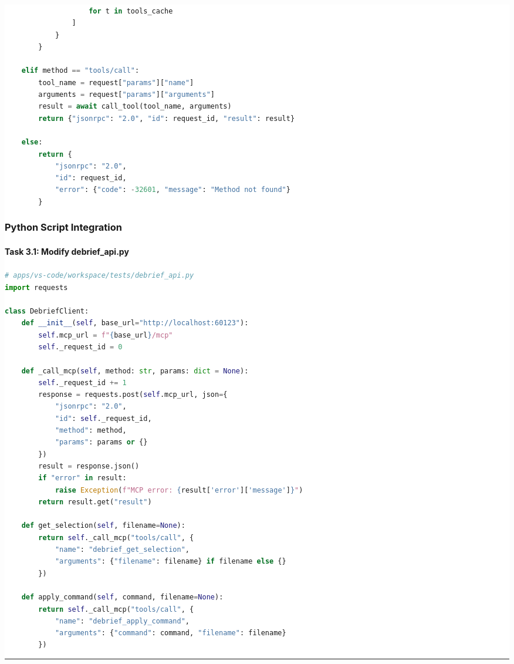 ```python
                    for t in tools_cache
                ]
            }
        }

    elif method == "tools/call":
        tool_name = request["params"]["name"]
        arguments = request["params"]["arguments"]
        result = await call_tool(tool_name, arguments)
        return {"jsonrpc": "2.0", "id": request_id, "result": result}

    else:
        return {
            "jsonrpc": "2.0",
            "id": request_id,
            "error": {"code": -32601, "message": "Method not found"}
        }
```

### Python Script Integration

#### Task 3.1: Modify debrief_api.py

```python
# apps/vs-code/workspace/tests/debrief_api.py
import requests

class DebriefClient:
    def __init__(self, base_url="http://localhost:60123"):
        self.mcp_url = f"{base_url}/mcp"
        self._request_id = 0

    def _call_mcp(self, method: str, params: dict = None):
        self._request_id += 1
        response = requests.post(self.mcp_url, json={
            "jsonrpc": "2.0",
            "id": self._request_id,
            "method": method,
            "params": params or {}
        })
        result = response.json()
        if "error" in result:
            raise Exception(f"MCP error: {result['error']['message']}")
        return result.get("result")

    def get_selection(self, filename=None):
        return self._call_mcp("tools/call", {
            "name": "debrief_get_selection",
            "arguments": {"filename": filename} if filename else {}
        })

    def apply_command(self, command, filename=None):
        return self._call_mcp("tools/call", {
            "name": "debrief_apply_command",
            "arguments": {"command": command, "filename": filename}
        })
```

---
